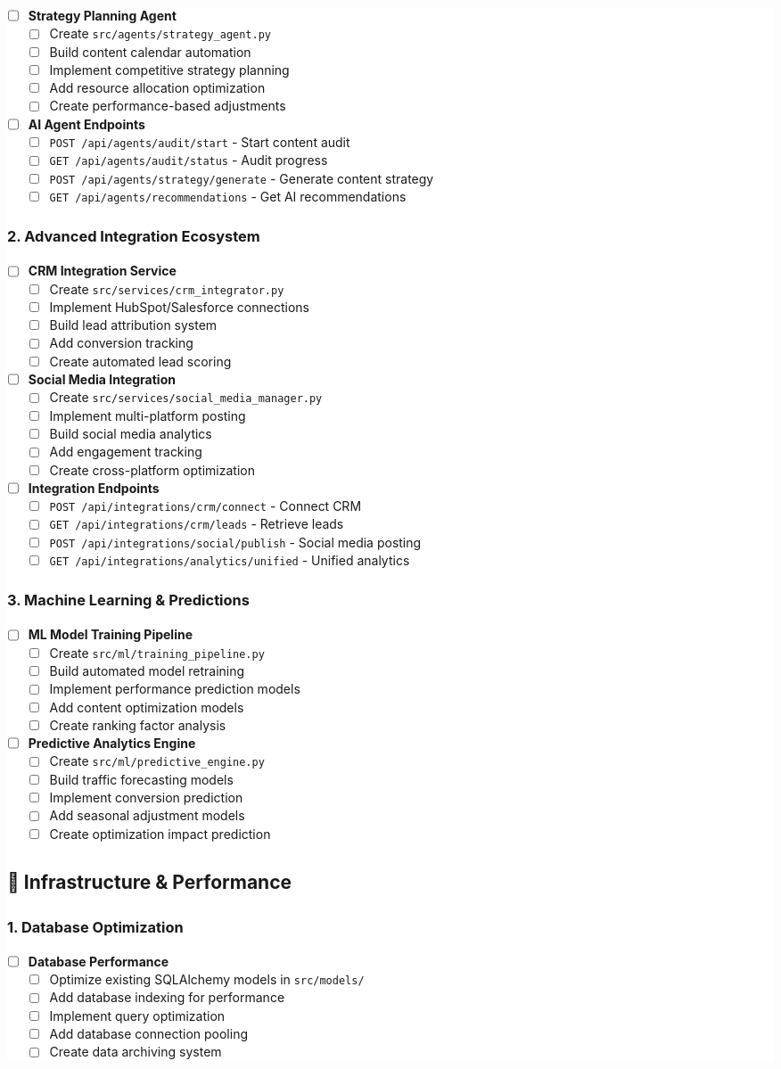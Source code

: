- [ ] **Strategy Planning Agent**
  - [ ] Create `src/agents/strategy_agent.py`
  - [ ] Build content calendar automation
  - [ ] Implement competitive strategy planning
  - [ ] Add resource allocation optimization
  - [ ] Create performance-based adjustments

- [ ] **AI Agent Endpoints**
  - [ ] `POST /api/agents/audit/start` - Start content audit
  - [ ] `GET /api/agents/audit/status` - Audit progress
  - [ ] `POST /api/agents/strategy/generate` - Generate content strategy
  - [ ] `GET /api/agents/recommendations` - Get AI recommendations

### 2. Advanced Integration Ecosystem
- [ ] **CRM Integration Service**
  - [ ] Create `src/services/crm_integrator.py`
  - [ ] Implement HubSpot/Salesforce connections
  - [ ] Build lead attribution system
  - [ ] Add conversion tracking
  - [ ] Create automated lead scoring

- [ ] **Social Media Integration**
  - [ ] Create `src/services/social_media_manager.py`
  - [ ] Implement multi-platform posting
  - [ ] Build social media analytics
  - [ ] Add engagement tracking
  - [ ] Create cross-platform optimization

- [ ] **Integration Endpoints**
  - [ ] `POST /api/integrations/crm/connect` - Connect CRM
  - [ ] `GET /api/integrations/crm/leads` - Retrieve leads
  - [ ] `POST /api/integrations/social/publish` - Social media posting
  - [ ] `GET /api/integrations/analytics/unified` - Unified analytics

### 3. Machine Learning & Predictions
- [ ] **ML Model Training Pipeline**
  - [ ] Create `src/ml/training_pipeline.py`
  - [ ] Build automated model retraining
  - [ ] Implement performance prediction models
  - [ ] Add content optimization models
  - [ ] Create ranking factor analysis

- [ ] **Predictive Analytics Engine**
  - [ ] Create `src/ml/predictive_engine.py`
  - [ ] Build traffic forecasting models
  - [ ] Implement conversion prediction
  - [ ] Add seasonal adjustment models
  - [ ] Create optimization impact prediction

## 🔧 Infrastructure & Performance

### 1. Database Optimization
- [ ] **Database Performance**
  - [ ] Optimize existing SQLAlchemy models in `src/models/`
  - [ ] Add database indexing for performance
  - [ ] Implement query optimization
  - [ ] Add database connection pooling
  - [ ] Create data archiving system
